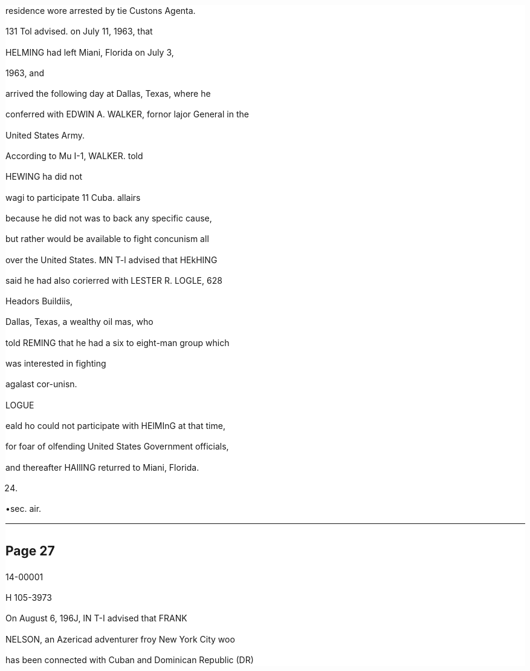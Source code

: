residence wore arrested by tie Custons Agenta.

131 Tol advised. on July 11, 1963, that

HELMING had left Miani, Florida on July 3,

1963, and

arrived the following day at Dallas, Texas, where he

conferred with EDWIN A. WALKER, fornor lajor General in the

United States Army.

According to Mu I-1, WALKER. told

HEWING ha did not

wagi to participate 11 Cuba. allairs

because he did not was to back any specific cause,

but rather would be available to fight concunism all

over the United States. MN T-l advised that HEkHING

said he had also corierred with LESTER R. LOGLE, 628

Headors Buildiis,

Dallas, Texas, a wealthy oil mas, who

told REMING that he had a six to eight-man group which

was interested in fighting

agalast cor-unisn.

LOGUE

eald ho could not participate with HElMInG at that time,

for foar of olfending United States Government officials,

and thereafter HAIlING returred to Miani, Florida.

24.

•sec. air.

---

## Page 27

14-00001

H 105-3973

On August 6, 196J, IN T-I advised that FRANK

NELSON, an Azericad adventurer froy New York City woo

has been connected with Cuban and Dominican Republic (DR)
